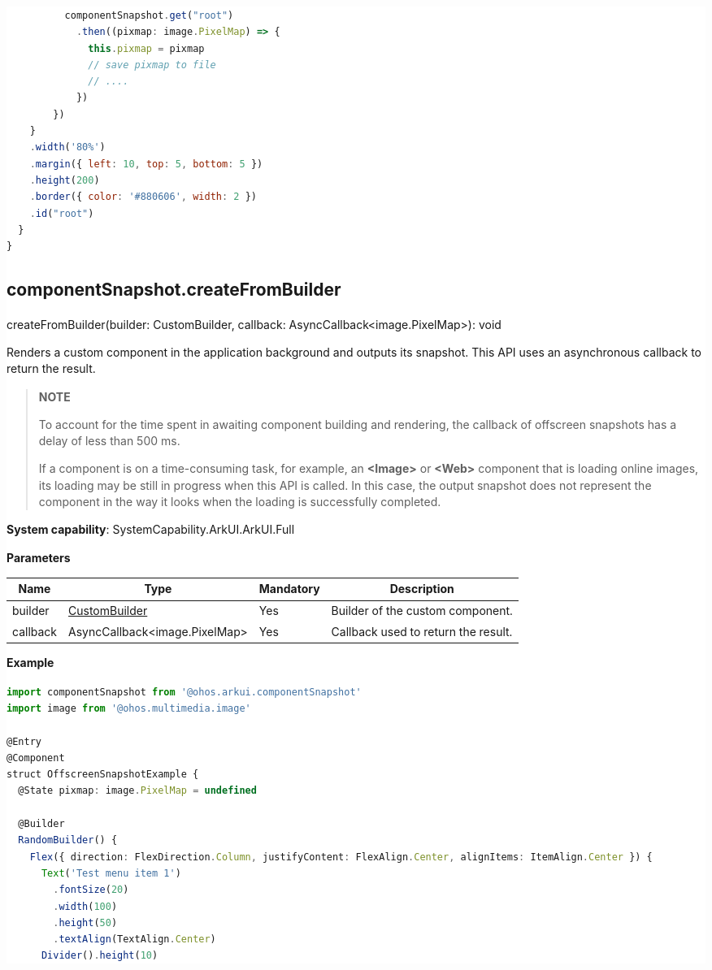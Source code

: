 ```js
          componentSnapshot.get("root")
            .then((pixmap: image.PixelMap) => {
              this.pixmap = pixmap
              // save pixmap to file
              // ....
            })
        })
    }
    .width('80%')
    .margin({ left: 10, top: 5, bottom: 5 })
    .height(200)
    .border({ color: '#880606', width: 2 })
    .id("root")
  }
}
```

## componentSnapshot.createFromBuilder

createFromBuilder(builder: CustomBuilder, callback: AsyncCallback<image.PixelMap>): void

Renders a custom component in the application background and outputs its snapshot. This API uses an asynchronous callback to return the result.

> **NOTE**
>
> To account for the time spent in awaiting component building and rendering, the callback of offscreen snapshots has a delay of less than 500 ms.
>
> If a component is on a time-consuming task, for example, an **\<Image>** or **\<Web>** component that is loading online images, its loading may be still in progress when this API is called. In this case, the output snapshot does not represent the component in the way it looks when the loading is successfully completed.


**System capability**: SystemCapability.ArkUI.ArkUI.Full

**Parameters**

| Name     | Type                                      | Mandatory  | Description        |
| -------- | ---------------------------------------- | ---- | ---------- |
| builder  | [CustomBuilder](../arkui-ts/ts-types.md#custombuilder8) | Yes   | Builder of the custom component.|
| callback | AsyncCallback&lt;image.PixelMap&gt;      | Yes   | Callback used to return the result.|

**Example**

```ts
import componentSnapshot from '@ohos.arkui.componentSnapshot'
import image from '@ohos.multimedia.image'

@Entry
@Component
struct OffscreenSnapshotExample {
  @State pixmap: image.PixelMap = undefined

  @Builder
  RandomBuilder() {
    Flex({ direction: FlexDirection.Column, justifyContent: FlexAlign.Center, alignItems: ItemAlign.Center }) {
      Text('Test menu item 1')
        .fontSize(20)
        .width(100)
        .height(50)
        .textAlign(TextAlign.Center)
      Divider().height(10)
```